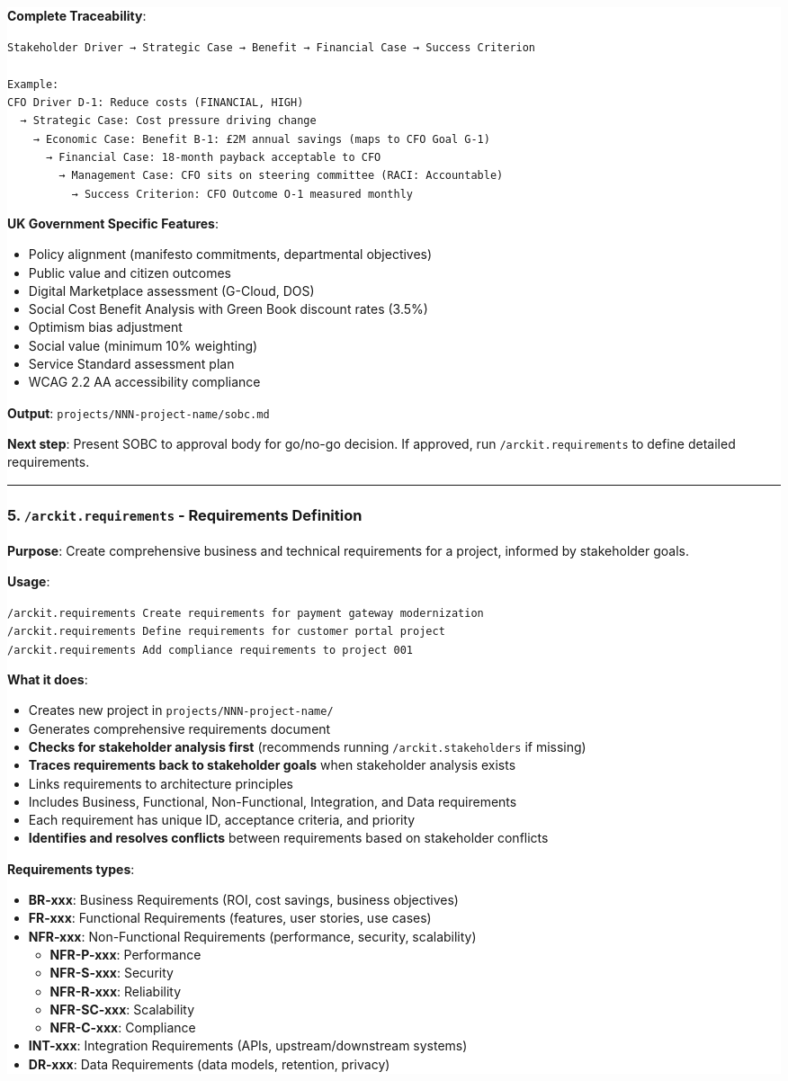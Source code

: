 **Complete Traceability**:
```
Stakeholder Driver → Strategic Case → Benefit → Financial Case → Success Criterion

Example:
CFO Driver D-1: Reduce costs (FINANCIAL, HIGH)
  → Strategic Case: Cost pressure driving change
    → Economic Case: Benefit B-1: £2M annual savings (maps to CFO Goal G-1)
      → Financial Case: 18-month payback acceptable to CFO
        → Management Case: CFO sits on steering committee (RACI: Accountable)
          → Success Criterion: CFO Outcome O-1 measured monthly
```

**UK Government Specific Features**:
- Policy alignment (manifesto commitments, departmental objectives)
- Public value and citizen outcomes
- Digital Marketplace assessment (G-Cloud, DOS)
- Social Cost Benefit Analysis with Green Book discount rates (3.5%)
- Optimism bias adjustment
- Social value (minimum 10% weighting)
- Service Standard assessment plan
- WCAG 2.2 AA accessibility compliance

**Output**: `projects/NNN-project-name/sobc.md`

**Next step**: Present SOBC to approval body for go/no-go decision. If approved, run `/arckit.requirements` to define detailed requirements.

---

### 5. `/arckit.requirements` - Requirements Definition

**Purpose**: Create comprehensive business and technical requirements for a project, informed by stakeholder goals.

**Usage**:
```
/arckit.requirements Create requirements for payment gateway modernization
/arckit.requirements Define requirements for customer portal project
/arckit.requirements Add compliance requirements to project 001
```

**What it does**:
- Creates new project in `projects/NNN-project-name/`
- Generates comprehensive requirements document
- **Checks for stakeholder analysis first** (recommends running `/arckit.stakeholders` if missing)
- **Traces requirements back to stakeholder goals** when stakeholder analysis exists
- Links requirements to architecture principles
- Includes Business, Functional, Non-Functional, Integration, and Data requirements
- Each requirement has unique ID, acceptance criteria, and priority
- **Identifies and resolves conflicts** between requirements based on stakeholder conflicts

**Requirements types**:
- **BR-xxx**: Business Requirements (ROI, cost savings, business objectives)
- **FR-xxx**: Functional Requirements (features, user stories, use cases)
- **NFR-xxx**: Non-Functional Requirements (performance, security, scalability)
  - **NFR-P-xxx**: Performance
  - **NFR-S-xxx**: Security
  - **NFR-R-xxx**: Reliability
  - **NFR-SC-xxx**: Scalability
  - **NFR-C-xxx**: Compliance
- **INT-xxx**: Integration Requirements (APIs, upstream/downstream systems)
- **DR-xxx**: Data Requirements (data models, retention, privacy)
